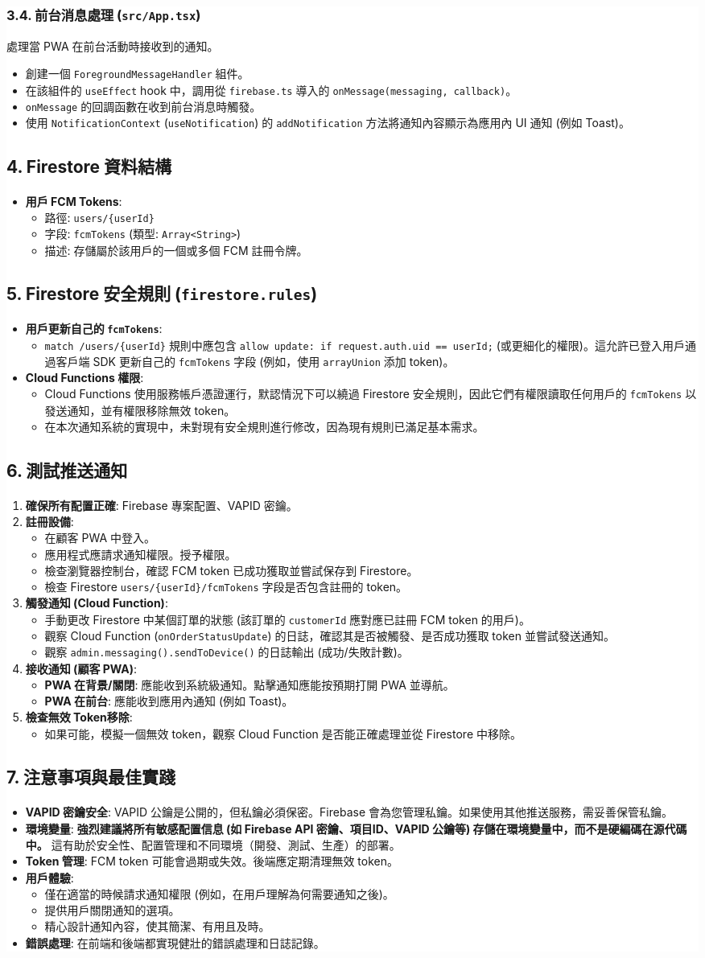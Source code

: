 ### 3.4. 前台消息處理 (`src/App.tsx`)

處理當 PWA 在前台活動時接收到的通知。

*   創建一個 `ForegroundMessageHandler` 組件。
*   在該組件的 `useEffect` hook 中，調用從 `firebase.ts` 導入的 `onMessage(messaging, callback)`。
*   `onMessage` 的回調函數在收到前台消息時觸發。
*   使用 `NotificationContext` (`useNotification`) 的 `addNotification` 方法將通知內容顯示為應用內 UI 通知 (例如 Toast)。

## 4. Firestore 資料結構

*   **用戶 FCM Tokens**: 
    *   路徑: `users/{userId}`
    *   字段: `fcmTokens` (類型: `Array<String>`)
    *   描述: 存儲屬於該用戶的一個或多個 FCM 註冊令牌。

## 5. Firestore 安全規則 (`firestore.rules`)

*   **用戶更新自己的 `fcmTokens`**: 
    *   `match /users/{userId}` 規則中應包含 `allow update: if request.auth.uid == userId;` (或更細化的權限)。這允許已登入用戶通過客戶端 SDK 更新自己的 `fcmTokens` 字段 (例如，使用 `arrayUnion` 添加 token)。
*   **Cloud Functions 權限**: 
    *   Cloud Functions 使用服務帳戶憑證運行，默認情況下可以繞過 Firestore 安全規則，因此它們有權限讀取任何用戶的 `fcmTokens` 以發送通知，並有權限移除無效 token。
    *   在本次通知系統的實現中，未對現有安全規則進行修改，因為現有規則已滿足基本需求。

## 6. 測試推送通知

1.  **確保所有配置正確**: Firebase 專案配置、VAPID 密鑰。
2.  **註冊設備**: 
    *   在顧客 PWA 中登入。
    *   應用程式應請求通知權限。授予權限。
    *   檢查瀏覽器控制台，確認 FCM token 已成功獲取並嘗試保存到 Firestore。
    *   檢查 Firestore `users/{userId}/fcmTokens` 字段是否包含註冊的 token。
3.  **觸發通知 (Cloud Function)**:
    *   手動更改 Firestore 中某個訂單的狀態 (該訂單的 `customerId` 應對應已註冊 FCM token 的用戶)。
    *   觀察 Cloud Function (`onOrderStatusUpdate`) 的日誌，確認其是否被觸發、是否成功獲取 token 並嘗試發送通知。
    *   觀察 `admin.messaging().sendToDevice()` 的日誌輸出 (成功/失敗計數)。
4.  **接收通知 (顧客 PWA)**:
    *   **PWA 在背景/關閉**: 應能收到系統級通知。點擊通知應能按預期打開 PWA 並導航。
    *   **PWA 在前台**: 應能收到應用內通知 (例如 Toast)。
5.  **檢查無效 Token移除**: 
    *   如果可能，模擬一個無效 token，觀察 Cloud Function 是否能正確處理並從 Firestore 中移除。

## 7. 注意事項與最佳實踐

*   **VAPID 密鑰安全**: VAPID 公鑰是公開的，但私鑰必須保密。Firebase 會為您管理私鑰。如果使用其他推送服務，需妥善保管私鑰。
*   **環境變量**: **強烈建議將所有敏感配置信息 (如 Firebase API 密鑰、項目ID、VAPID 公鑰等) 存儲在環境變量中，而不是硬編碼在源代碼中。** 這有助於安全性、配置管理和不同環境（開發、測試、生產）的部署。
*   **Token 管理**: FCM token 可能會過期或失效。後端應定期清理無效 token。
*   **用戶體驗**: 
    *   僅在適當的時候請求通知權限 (例如，在用戶理解為何需要通知之後)。
    *   提供用戶關閉通知的選項。
    *   精心設計通知內容，使其簡潔、有用且及時。
*   **錯誤處理**: 在前端和後端都實現健壯的錯誤處理和日誌記錄。 